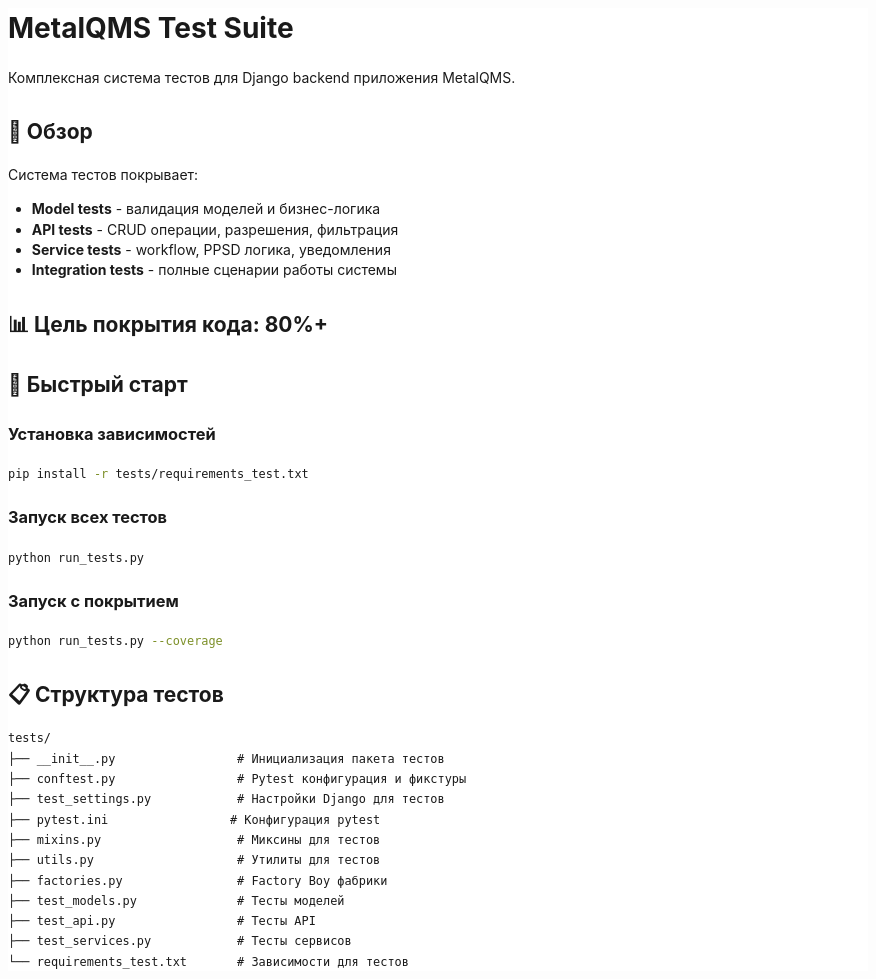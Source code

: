 # MetalQMS Test Suite

Комплексная система тестов для Django backend приложения MetalQMS.

## 🎯 Обзор

Система тестов покрывает:
- **Model tests** - валидация моделей и бизнес-логика
- **API tests** - CRUD операции, разрешения, фильтрация
- **Service tests** - workflow, PPSD логика, уведомления
- **Integration tests** - полные сценарии работы системы

## 📊 Цель покрытия кода: 80%+

## 🚀 Быстрый старт

### Установка зависимостей

```bash
pip install -r tests/requirements_test.txt
```

### Запуск всех тестов

```bash
python run_tests.py
```

### Запуск с покрытием

```bash
python run_tests.py --coverage
```

## 📋 Структура тестов

```
tests/
├── __init__.py                 # Инициализация пакета тестов
├── conftest.py                 # Pytest конфигурация и фикстуры
├── test_settings.py            # Настройки Django для тестов
├── pytest.ini                 # Конфигурация pytest
├── mixins.py                   # Миксины для тестов
├── utils.py                    # Утилиты для тестов
├── factories.py                # Factory Boy фабрики
├── test_models.py              # Тесты моделей
├── test_api.py                 # Тесты API
├── test_services.py            # Тесты сервисов
└── requirements_test.txt       # Зависимости для тестов
```
